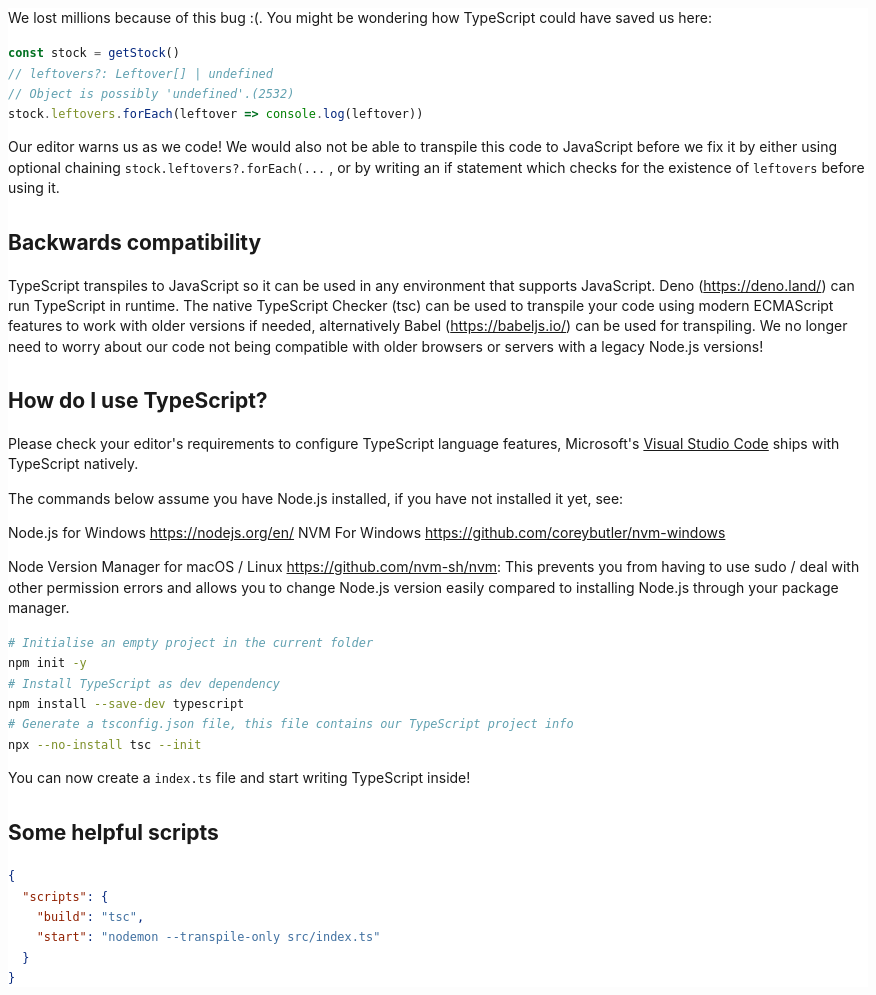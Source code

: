 We lost millions because of this bug :(. You might be wondering how TypeScript could have saved us here:

```ts
const stock = getStock()
// leftovers?: Leftover[] | undefined
// Object is possibly 'undefined'.(2532)
stock.leftovers.forEach(leftover => console.log(leftover))
```

Our editor warns us as we code! We would also not be able to transpile this code to JavaScript before we fix it by either using optional chaining `stock.leftovers?.forEach(...` , or by writing an if statement which checks for the existence of `leftovers` before using it.

## Backwards compatibility

TypeScript transpiles to JavaScript so it can be used in any environment that supports JavaScript. Deno (https://deno.land/) can run TypeScript in runtime. The native TypeScript Checker (tsc) can be used to transpile your code using modern ECMAScript features to work with older versions if needed, alternatively Babel (https://babeljs.io/) can be used for transpiling. We no longer need to worry about our code not being compatible with older browsers or servers with a legacy Node.js versions!

## How do I use TypeScript?

Please check your editor's requirements to configure TypeScript language features, Microsoft's [Visual Studio Code](https://code.visualstudio.com/) ships with TypeScript natively.

The commands below assume you have Node.js installed, if you have not installed it yet, see:

Node.js for Windows https://nodejs.org/en/
NVM For Windows https://github.com/coreybutler/nvm-windows

Node Version Manager for macOS / Linux https://github.com/nvm-sh/nvm: This prevents you from having to use sudo / deal with other permission errors and allows you to change Node.js version easily compared to installing Node.js through your package manager.

```bash
# Initialise an empty project in the current folder
npm init -y
# Install TypeScript as dev dependency
npm install --save-dev typescript
# Generate a tsconfig.json file, this file contains our TypeScript project info
npx --no-install tsc --init
```

You can now create a `index.ts` file and start writing TypeScript inside!

## Some helpful scripts

```json
{
  "scripts": {
    "build": "tsc",
    "start": "nodemon --transpile-only src/index.ts"
  }
}
```
